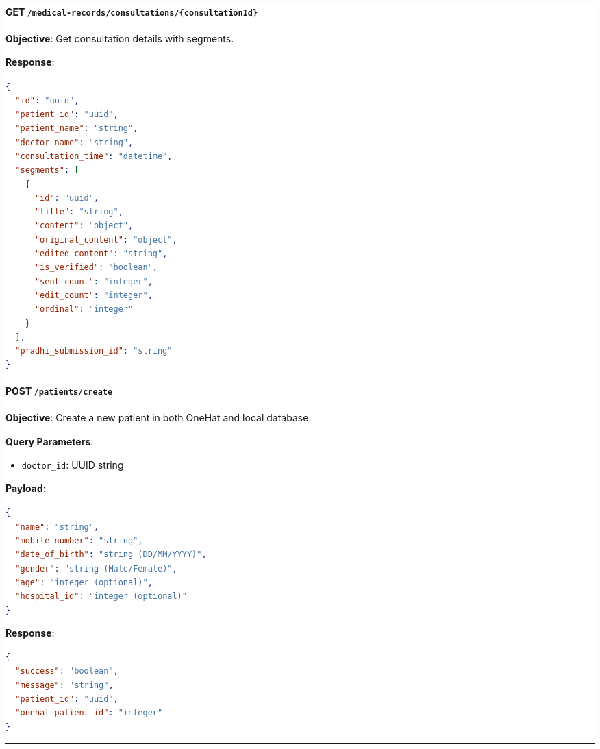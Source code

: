 #### GET `/medical-records/consultations/{consultationId}`
**Objective**: Get consultation details with segments.

**Response**:
```json
{
  "id": "uuid",
  "patient_id": "uuid",
  "patient_name": "string",
  "doctor_name": "string",
  "consultation_time": "datetime",
  "segments": [
    {
      "id": "uuid",
      "title": "string",
      "content": "object",
      "original_content": "object",
      "edited_content": "string",
      "is_verified": "boolean",
      "sent_count": "integer",
      "edit_count": "integer",
      "ordinal": "integer"
    }
  ],
  "pradhi_submission_id": "string"
}
```

#### POST `/patients/create`
**Objective**: Create a new patient in both OneHat and local database.

**Query Parameters**:
- `doctor_id`: UUID string

**Payload**:
```json
{
  "name": "string",
  "mobile_number": "string",
  "date_of_birth": "string (DD/MM/YYYY)",
  "gender": "string (Male/Female)",
  "age": "integer (optional)",
  "hospital_id": "integer (optional)"
}
```

**Response**:
```json
{
  "success": "boolean",
  "message": "string",
  "patient_id": "uuid",
  "onehat_patient_id": "integer"
}
```

---